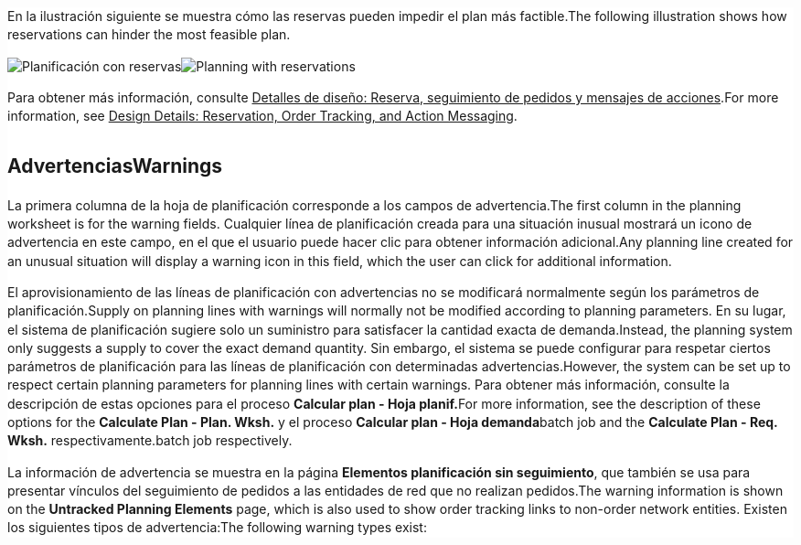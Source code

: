 <span data-ttu-id="ea485-280">En la ilustración siguiente se muestra cómo las reservas pueden impedir el plan más factible.</span><span class="sxs-lookup"><span data-stu-id="ea485-280">The following illustration shows how reservations can hinder the most feasible plan.</span></span>  

<span data-ttu-id="ea485-281">![Planificación con reservas](media/NAV_APP_supply_planning_1_reservations.png "Planificación con reservas")</span><span class="sxs-lookup"><span data-stu-id="ea485-281">![Planning with reservations](media/NAV_APP_supply_planning_1_reservations.png "Planning with reservations")</span></span>  

<span data-ttu-id="ea485-282">Para obtener más información, consulte [Detalles de diseño: Reserva, seguimiento de pedidos y mensajes de acciones](design-details-reservation-order-tracking-and-action-messaging.md).</span><span class="sxs-lookup"><span data-stu-id="ea485-282">For more information, see [Design Details: Reservation, Order Tracking, and Action Messaging](design-details-reservation-order-tracking-and-action-messaging.md).</span></span>  

## <a name="warnings"></a><span data-ttu-id="ea485-283">Advertencias</span><span class="sxs-lookup"><span data-stu-id="ea485-283">Warnings</span></span>  
<span data-ttu-id="ea485-284">La primera columna de la hoja de planificación corresponde a los campos de advertencia.</span><span class="sxs-lookup"><span data-stu-id="ea485-284">The first column in the planning worksheet is for the warning fields.</span></span> <span data-ttu-id="ea485-285">Cualquier línea de planificación creada para una situación inusual mostrará un icono de advertencia en este campo, en el que el usuario puede hacer clic para obtener información adicional.</span><span class="sxs-lookup"><span data-stu-id="ea485-285">Any planning line created for an unusual situation will display a warning icon in this field, which the user can click for additional information.</span></span>  

<span data-ttu-id="ea485-286">El aprovisionamiento de las líneas de planificación con advertencias no se modificará normalmente según los parámetros de planificación.</span><span class="sxs-lookup"><span data-stu-id="ea485-286">Supply on planning lines with warnings will normally not be modified according to planning parameters.</span></span> <span data-ttu-id="ea485-287">En su lugar, el sistema de planificación sugiere solo un suministro para satisfacer la cantidad exacta de demanda.</span><span class="sxs-lookup"><span data-stu-id="ea485-287">Instead, the planning system only suggests a supply to cover the exact demand quantity.</span></span> <span data-ttu-id="ea485-288">Sin embargo, el sistema se puede configurar para respetar ciertos parámetros de planificación para las líneas de planificación con determinadas advertencias.</span><span class="sxs-lookup"><span data-stu-id="ea485-288">However, the system can be set up to respect certain planning parameters for planning lines with certain warnings.</span></span> <span data-ttu-id="ea485-289">Para obtener más información, consulte la descripción de estas opciones para el proceso **Calcular plan - Hoja planif.**</span><span class="sxs-lookup"><span data-stu-id="ea485-289">For more information, see the description of these options for the **Calculate Plan - Plan. Wksh.**</span></span> <span data-ttu-id="ea485-290">y el proceso **Calcular plan - Hoja demanda**</span><span class="sxs-lookup"><span data-stu-id="ea485-290">batch job and the **Calculate Plan - Req. Wksh.**</span></span> <span data-ttu-id="ea485-291">respectivamente.</span><span class="sxs-lookup"><span data-stu-id="ea485-291">batch job respectively.</span></span>  

<span data-ttu-id="ea485-292">La información de advertencia se muestra en la página **Elementos planificación sin seguimiento**, que también se usa para presentar vínculos del seguimiento de pedidos a las entidades de red que no realizan pedidos.</span><span class="sxs-lookup"><span data-stu-id="ea485-292">The warning information is shown on the **Untracked Planning Elements** page, which is also used to show order tracking links to non-order network entities.</span></span> <span data-ttu-id="ea485-293">Existen los siguientes tipos de advertencia:</span><span class="sxs-lookup"><span data-stu-id="ea485-293">The following warning types exist:</span></span>  
